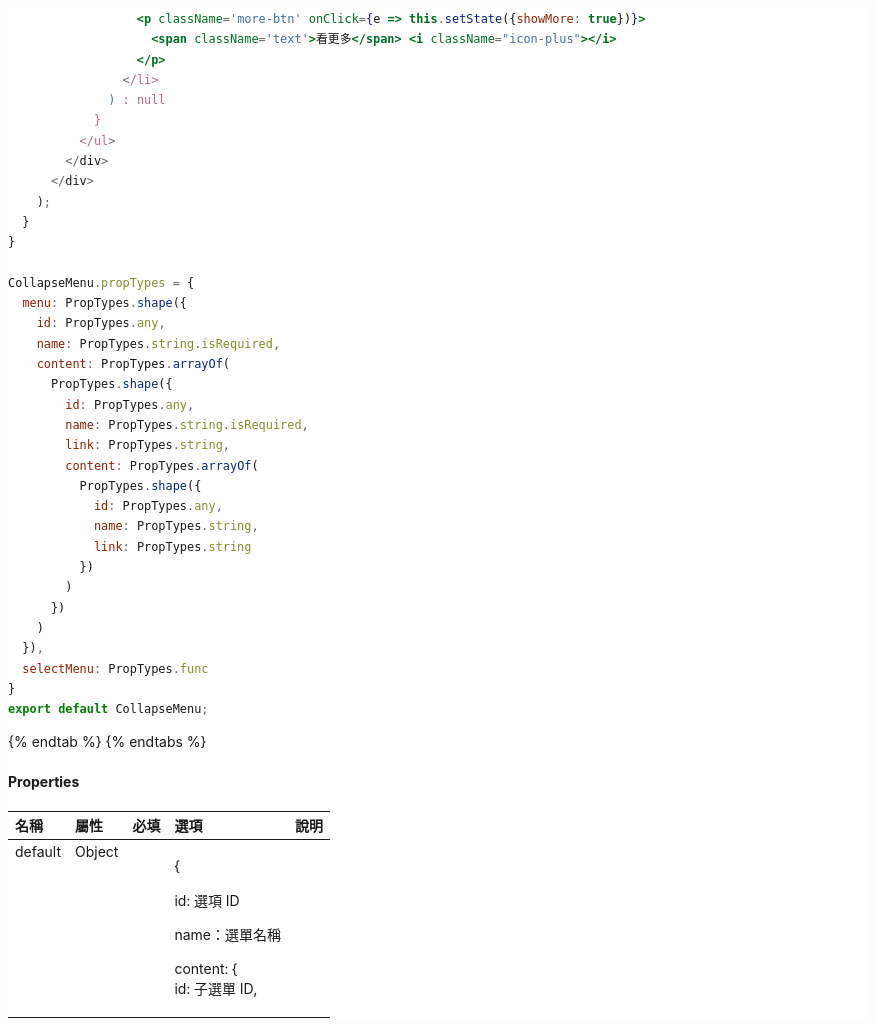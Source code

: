 ```jsx
                  <p className='more-btn' onClick={e => this.setState({showMore: true})}>
                    <span className='text'>看更多</span> <i className="icon-plus"></i>
                  </p>
                </li>
              ) : null
            }
          </ul>
        </div>
      </div>
    );
  }
}

CollapseMenu.propTypes = {
  menu: PropTypes.shape({
    id: PropTypes.any,
    name: PropTypes.string.isRequired,
    content: PropTypes.arrayOf(
      PropTypes.shape({
        id: PropTypes.any,
        name: PropTypes.string.isRequired,
        link: PropTypes.string,
        content: PropTypes.arrayOf(
          PropTypes.shape({
            id: PropTypes.any,
            name: PropTypes.string,
            link: PropTypes.string
          })
        )
      })
    )
  }),
  selectMenu: PropTypes.func
}
export default CollapseMenu;

```
{% endtab %}
{% endtabs %}

#### Properties

<table>
  <thead>
    <tr>
      <th style="text-align:left">&#x540D;&#x7A31;</th>
      <th style="text-align:left">&#x5C6C;&#x6027;</th>
      <th style="text-align:left">&#x5FC5;&#x586B;</th>
      <th style="text-align:left">&#x9078;&#x9805;</th>
      <th style="text-align:left">&#x8AAA;&#x660E;</th>
    </tr>
  </thead>
  <tbody>
    <tr>
      <td style="text-align:left">default</td>
      <td style="text-align:left">Object</td>
      <td style="text-align:left"></td>
      <td style="text-align:left">
        <p>{</p>
        <p>id: &#x9078;&#x9805; ID</p>
        <p>name&#xFF1A;&#x9078;&#x55AE;&#x540D;&#x7A31;</p>
        <p>content: {
          <br />id: &#x5B50;&#x9078;&#x55AE; ID,